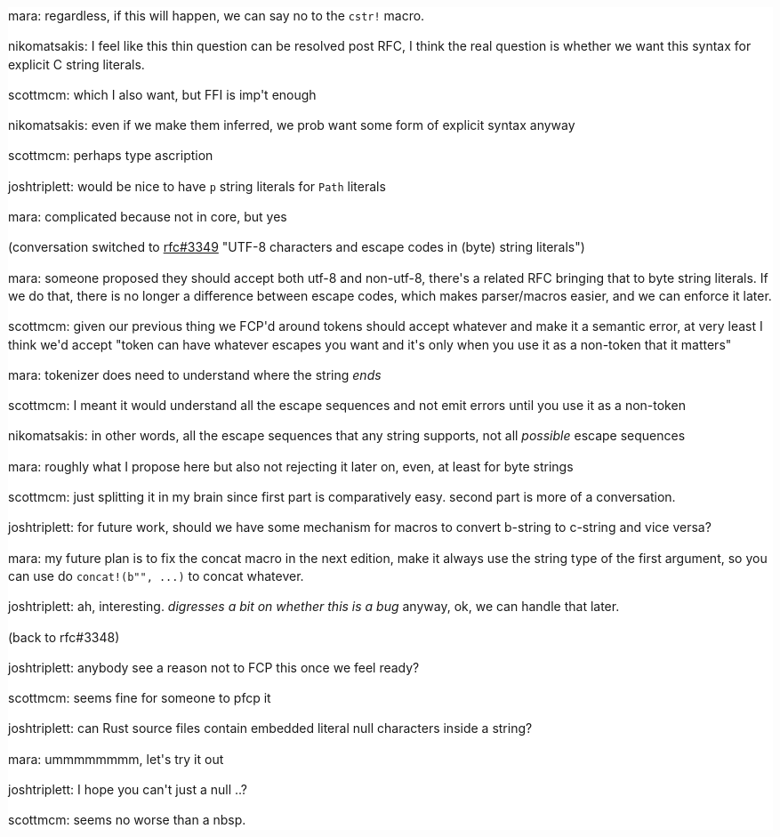 mara: regardless, if this will happen, we can say no to the `cstr!` macro.

nikomatsakis: I feel like this thin question can be resolved post RFC, I think the real question is whether we want this syntax for explicit C string literals.

scottmcm: which I also want, but FFI is imp't enough 

nikomatsakis: even if we make them inferred, we prob want some form of explicit syntax anyway

scottmcm: perhaps type ascription

joshtriplett: would be nice to have `p` string literals for `Path` literals

mara: complicated because not in core, but yes

(conversation switched to [rfc#3349](https://github.com/rust-lang/rfcs/pull/3349) "UTF-8 characters and escape codes in (byte) string literals")

mara: someone proposed they should accept both utf-8 and non-utf-8, there's a related RFC bringing that to byte string literals. If we do that, there is no longer a difference between escape codes, which makes parser/macros easier, and we can enforce it later.

scottmcm: given our previous thing we FCP'd around tokens should accept whatever and make it a semantic error, at very least I think we'd accept "token can have whatever escapes you want and it's only when you use it as a non-token that it matters"

mara: tokenizer does need to understand where the string *ends*

scottmcm: I meant it would understand all the escape sequences and not emit errors until you use it as a non-token

nikomatsakis: in other words, all the escape sequences that any string supports, not all *possible* escape sequences

mara: roughly what I propose here but also not rejecting it later on, even, at least for byte strings

scottmcm: just splitting it in my brain since first part is comparatively easy. second part is more of a conversation.

joshtriplett: for future work, should we have some mechanism for macros to convert b-string to c-string and vice versa?

mara: my future plan is to fix the concat macro in the next edition, make it always use the string type of the first argument, so you can use do `concat!(b"", ...)` to concat whatever.

joshtriplett: ah, interesting. *digresses a bit on whether this is a bug* anyway, ok, we can handle that later.

(back to rfc#3348)

joshtriplett: anybody see a reason not to FCP this once we feel ready?

scottmcm: seems fine for someone to pfcp it

joshtriplett: can Rust source files contain embedded literal null characters inside a string?

mara: ummmmmmmm, let's try it out

joshtriplett: I hope you can't just a null ..?

scottmcm: seems no worse than a nbsp.

